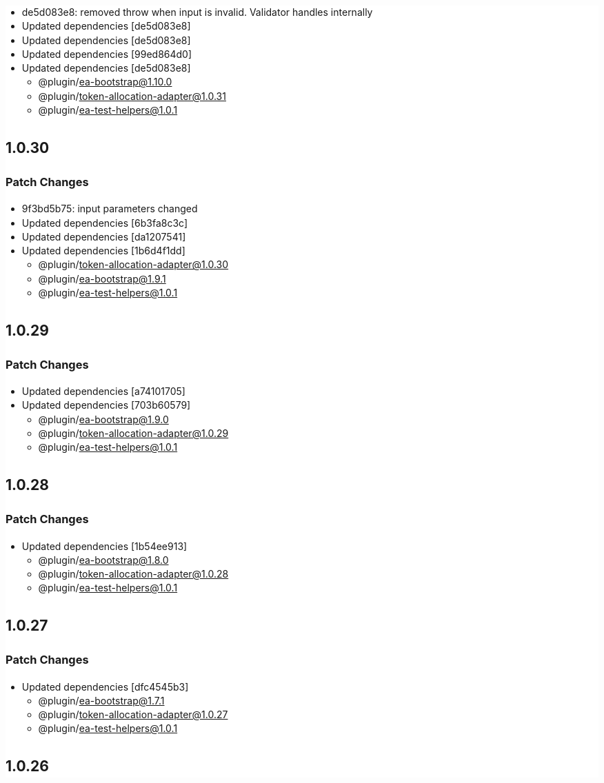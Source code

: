 - de5d083e8: removed throw when input is invalid. Validator handles internally
- Updated dependencies [de5d083e8]
- Updated dependencies [de5d083e8]
- Updated dependencies [99ed864d0]
- Updated dependencies [de5d083e8]
  - @plugin/ea-bootstrap@1.10.0
  - @plugin/token-allocation-adapter@1.0.31
  - @plugin/ea-test-helpers@1.0.1

## 1.0.30

### Patch Changes

- 9f3bd5b75: input parameters changed
- Updated dependencies [6b3fa8c3c]
- Updated dependencies [da1207541]
- Updated dependencies [1b6d4f1dd]
  - @plugin/token-allocation-adapter@1.0.30
  - @plugin/ea-bootstrap@1.9.1
  - @plugin/ea-test-helpers@1.0.1

## 1.0.29

### Patch Changes

- Updated dependencies [a74101705]
- Updated dependencies [703b60579]
  - @plugin/ea-bootstrap@1.9.0
  - @plugin/token-allocation-adapter@1.0.29
  - @plugin/ea-test-helpers@1.0.1

## 1.0.28

### Patch Changes

- Updated dependencies [1b54ee913]
  - @plugin/ea-bootstrap@1.8.0
  - @plugin/token-allocation-adapter@1.0.28
  - @plugin/ea-test-helpers@1.0.1

## 1.0.27

### Patch Changes

- Updated dependencies [dfc4545b3]
  - @plugin/ea-bootstrap@1.7.1
  - @plugin/token-allocation-adapter@1.0.27
  - @plugin/ea-test-helpers@1.0.1

## 1.0.26
